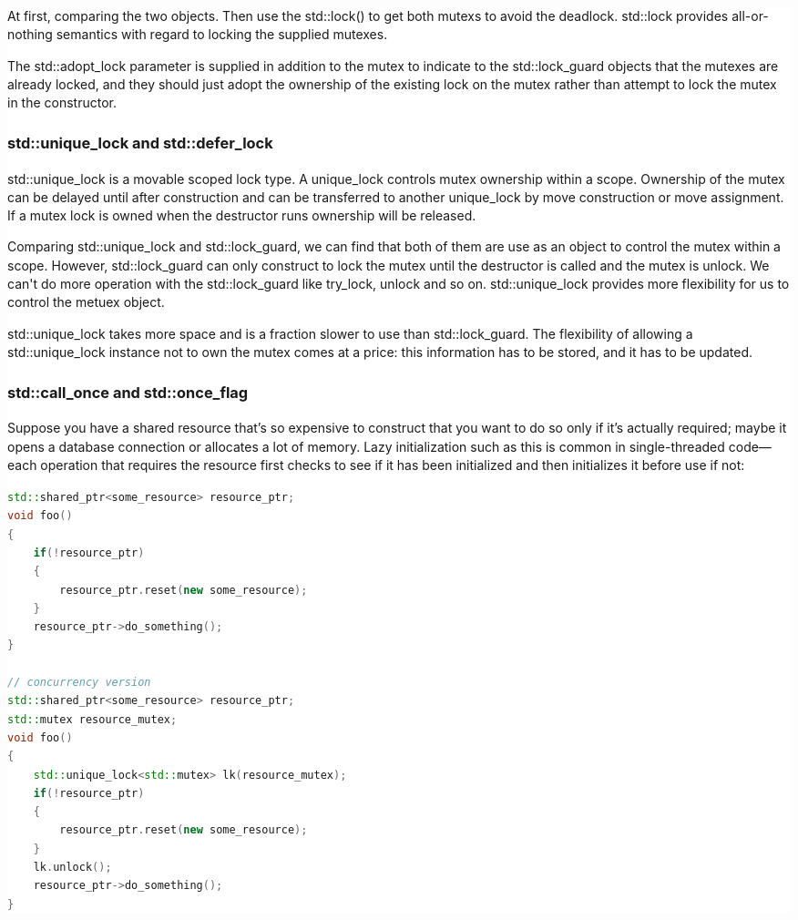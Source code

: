 At first, comparing the two objects. Then use the std::lock() to get both mutexs to avoid the deadlock. std::lock provides all-or-nothing semantics with regard to locking the supplied mutexes.

The std::adopt_lock parameter is supplied in addition to the mutex to indicate to the std::lock_guard objects that the mutexes are already locked, and they should just adopt the ownership of the existing lock on the mutex rather than attempt to lock the mutex in the constructor.

### std::unique_lock and std::defer_lock

std::unique_lock is a movable scoped lock type. A unique_lock controls mutex ownership within a scope. Ownership of the mutex can be delayed until after construction and can be transferred to another unique_lock by move construction or move assignment. If a mutex lock is owned when the destructor runs ownership will be released.

Comparing std::unique_lock and std::lock_guard, we can find that both of them are use as an object to control the mutex within a scope. However, std::lock_guard can only construct to lock the mutex until the destructor is called and the mutex is unlock. We can't do more operation with the std::lock_guard like try_lock, unlock and so on. std::unique_lock provides more flexibility for us to control the metuex object.

std::unique_lock takes more space and is a fraction slower to use than std::lock_guard. The flexibility of allowing a std::unique_lock instance not to own the mutex comes at a price: this information has to be stored, and it has to be updated.

### std::call_once and std::once_flag

Suppose you have a shared resource that’s so expensive to construct that you want to do so only if it’s actually required; maybe it opens a database connection or allocates a lot of memory. Lazy initialization such as this is common in single-threaded code—each operation that requires the resource first checks to see if it has been initialized and then initializes it before use if not:

```cpp
std::shared_ptr<some_resource> resource_ptr;
void foo()
{
    if(!resource_ptr)
    {
        resource_ptr.reset(new some_resource);
    }
    resource_ptr->do_something();
}

// concurrency version
std::shared_ptr<some_resource> resource_ptr;
std::mutex resource_mutex;
void foo()
{
    std::unique_lock<std::mutex> lk(resource_mutex);
    if(!resource_ptr)
    {
        resource_ptr.reset(new some_resource);
    }
    lk.unlock();
    resource_ptr->do_something();
}
```
